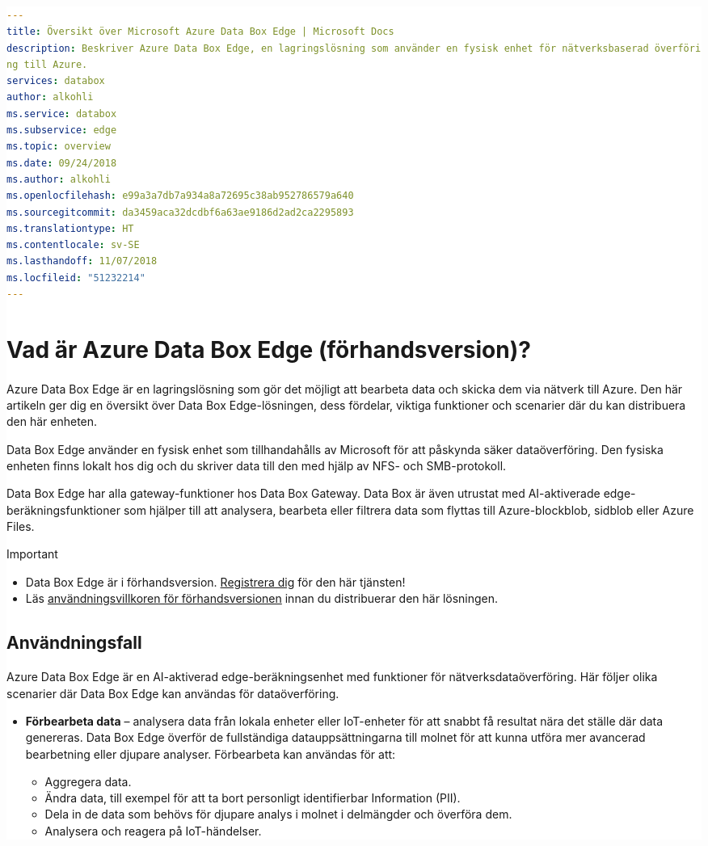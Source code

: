 ```yaml
---
title: Översikt över Microsoft Azure Data Box Edge | Microsoft Docs
description: Beskriver Azure Data Box Edge, en lagringslösning som använder en fysisk enhet för nätverksbaserad överföring till Azure.
services: databox
author: alkohli
ms.service: databox
ms.subservice: edge
ms.topic: overview
ms.date: 09/24/2018
ms.author: alkohli
ms.openlocfilehash: e99a3a7db7a934a8a72695c38ab952786579a640
ms.sourcegitcommit: da3459aca32dcdbf6a63ae9186d2ad2ca2295893
ms.translationtype: HT
ms.contentlocale: sv-SE
ms.lasthandoff: 11/07/2018
ms.locfileid: "51232214"
---
```

# <a name="what-is-azure-data-box-edge-preview"></a>Vad är Azure Data Box Edge (förhandsversion)? 

Azure Data Box Edge är en lagringslösning som gör det möjligt att bearbeta data och skicka dem via nätverk till Azure. Den här artikeln ger dig en översikt över Data Box Edge-lösningen, dess fördelar, viktiga funktioner och scenarier där du kan distribuera den här enheten. 

Data Box Edge använder en fysisk enhet som tillhandahålls av Microsoft för att påskynda säker dataöverföring. Den fysiska enheten finns lokalt hos dig och du skriver data till den med hjälp av NFS- och SMB-protokoll. 

Data Box Edge har alla gateway-funktioner hos Data Box Gateway. Data Box är även utrustat med AI-aktiverade edge-beräkningsfunktioner som hjälper till att analysera, bearbeta eller filtrera data som flyttas till Azure-blockblob, sidblob eller Azure Files.  

> [!IMPORTANT]
> - Data Box Edge är i förhandsversion. [Registrera dig](#sign-up) för den här tjänsten!
> - Läs [användningsvillkoren för förhandsversionen](https://azure.microsoft.com/support/legal/preview-supplemental-terms/) innan du distribuerar den här lösningen.


## <a name="use-cases"></a>Användningsfall

Azure Data Box Edge är en AI-aktiverad edge-beräkningsenhet med funktioner för nätverksdataöverföring. Här följer olika scenarier där Data Box Edge kan användas för dataöverföring.

- **Förbearbeta data** – analysera data från lokala enheter eller IoT-enheter för att snabbt få resultat nära det ställe där data genereras. Data Box Edge överför de fullständiga datauppsättningarna till molnet för att kunna utföra mer avancerad bearbetning eller djupare analyser.  Förbearbeta kan användas för att: 

    - Aggregera data.
    - Ändra data, till exempel för att ta bort personligt identifierbar Information (PII).
    - Dela in de data som behövs för djupare analys i molnet i delmängder och överföra dem.
    - Analysera och reagera på IoT-händelser. 
